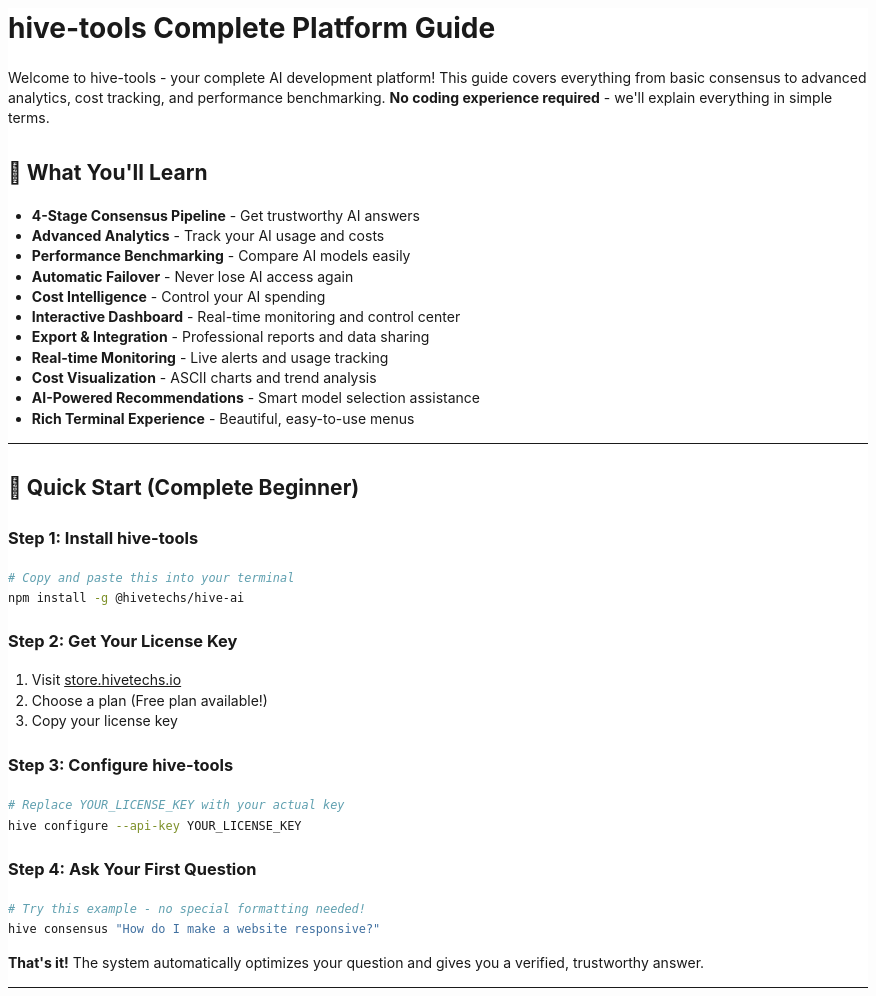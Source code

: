 # hive-tools Complete Platform Guide

Welcome to hive-tools - your complete AI development platform! This guide covers everything from basic consensus to advanced analytics, cost tracking, and performance benchmarking. **No coding experience required** - we'll explain everything in simple terms.

## 🎯 What You'll Learn

- **4-Stage Consensus Pipeline** - Get trustworthy AI answers
- **Advanced Analytics** - Track your AI usage and costs  
- **Performance Benchmarking** - Compare AI models easily
- **Automatic Failover** - Never lose AI access again
- **Cost Intelligence** - Control your AI spending
- **Interactive Dashboard** - Real-time monitoring and control center
- **Export & Integration** - Professional reports and data sharing
- **Real-time Monitoring** - Live alerts and usage tracking
- **Cost Visualization** - ASCII charts and trend analysis
- **AI-Powered Recommendations** - Smart model selection assistance
- **Rich Terminal Experience** - Beautiful, easy-to-use menus

---

## 🚀 Quick Start (Complete Beginner)

### Step 1: Install hive-tools
```bash
# Copy and paste this into your terminal
npm install -g @hivetechs/hive-ai
```

### Step 2: Get Your License Key
1. Visit [store.hivetechs.io](https://store.hivetechs.io)
2. Choose a plan (Free plan available!)
3. Copy your license key

### Step 3: Configure hive-tools
```bash
# Replace YOUR_LICENSE_KEY with your actual key
hive configure --api-key YOUR_LICENSE_KEY
```

### Step 4: Ask Your First Question
```bash
# Try this example - no special formatting needed!
hive consensus "How do I make a website responsive?"
```

**That's it!** The system automatically optimizes your question and gives you a verified, trustworthy answer.

---